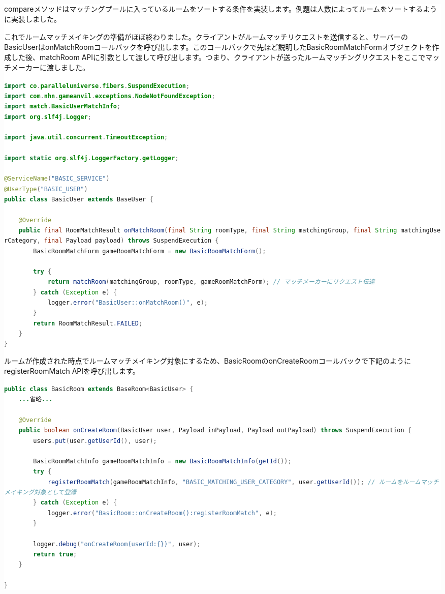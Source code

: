 compareメソッドはマッチングプールに入っているルームをソートする条件を実装します。例題は人数によってルームをソートするように実装しました。

これでルームマッチメイキングの準備がほぼ終わりました。クライアントがルームマッチリクエストを送信すると、サーバーのBasicUserはonMatchRoomコールバックを呼び出します。このコールバックで先ほど説明したBasicRoomMatchFormオブジェクトを作成した後、matchRoom APIに引数として渡して呼び出します。つまり、クライアントが送ったルームマッチングリクエストをここでマッチメーカーに渡しました。

```java
import co.paralleluniverse.fibers.SuspendExecution;
import com.nhn.gameanvil.exceptions.NodeNotFoundException;
import match.BasicUserMatchInfo;
import org.slf4j.Logger;

import java.util.concurrent.TimeoutException;

import static org.slf4j.LoggerFactory.getLogger;

@ServiceName("BASIC_SERVICE")
@UserType("BASIC_USER")
public class BasicUser extends BaseUser {

	@Override
	public final RoomMatchResult onMatchRoom(final String roomType, final String matchingGroup, final String matchingUserCategory, final Payload payload) throws SuspendExecution {
        BasicRoomMatchForm gameRoomMatchForm = new BasicRoomMatchForm();

        try {
            return matchRoom(matchingGroup, roomType, gameRoomMatchForm); // マッチメーカーにリクエスト伝達
        } catch (Exception e) {
            logger.error("BasicUser::onMatchRoom()", e);
        }
        return RoomMatchResult.FAILED;
    }
}
```

ルームが作成された時点でルームマッチメイキング対象にするため、BasicRoomのonCreateRoomコールバックで下記のようにregisterRoomMatch APIを呼び出します。

```java
public class BasicRoom extends BaseRoom<BasicUser> {
    ...省略...

    @Override
    public boolean onCreateRoom(BasicUser user, Payload inPayload, Payload outPayload) throws SuspendExecution {
        users.put(user.getUserId(), user);

        BasicRoomMatchInfo gameRoomMatchInfo = new BasicRoomMatchInfo(getId());
        try {
            registerRoomMatch(gameRoomMatchInfo, "BASIC_MATCHING_USER_CATEGORY", user.getUserId()); // ルームをルームマッチメイキング対象として登録
        } catch (Exception e) {
            logger.error("BasicRoom::onCreateRoom():registerRoomMatch", e);
        }

        logger.debug("onCreateRoom(userId:{})", user);
        return true;
    }
  
}
```
